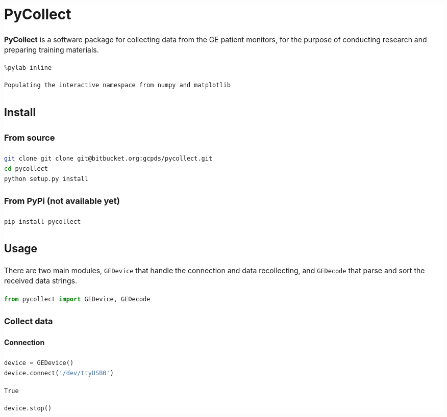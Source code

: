 
# PyCollect #
**PyCollect** is a software package for collecting data from the GE patient monitors,
for the purpose of conducting research and preparing training materials.


```python
%pylab inline
```

    Populating the interactive namespace from numpy and matplotlib


## Install ##


### From source ##
```bash
git clone git clone git@bitbucket.org:gcpds/pycollect.git
cd pycollect
python setup.py install
```

### From PyPi (not available yet) ##
```bash
pip install pycollect
```

## Usage ##
There are two main modules, `GEDevice` that handle the connection and data recollecting, and `GEDecode` that parse and sort the received data strings.


```python
from pycollect import GEDevice, GEDecode
```

### Collect data ##

#### Connection ###


```python
device = GEDevice()
device.connect('/dev/ttyUSB0')
```




    True




```python
device.stop()
```
